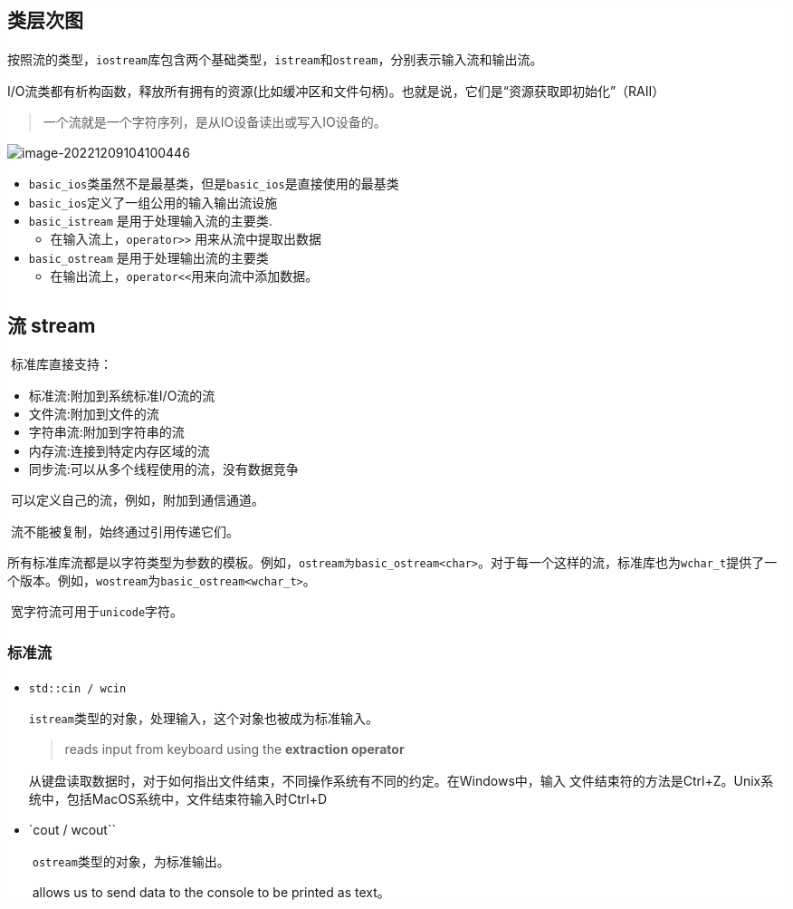 ```c++
```



## 类层次图

​		按照流的类型，`iostream`库包含两个基础类型，``istream``和``ostream``，分别表示输入流和输出流。

​		I/O流类都有析构函数，释放所有拥有的资源(比如缓冲区和文件句柄)。也就是说，它们是“资源获取即初始化”（RAII）

> 一个流就是一个字符序列，是从IO设备读出或写入IO设备的。

![image-20221209104100446](https://raw.githubusercontent.com/Mocearan/picgo-server/main/image-20221209104100446.png)

- `basic_ios`类虽然不是最基类，但是`basic_ios`是直接使用的最基类
- `basic_ios`定义了一组公用的输入输出流设施
- `basic_istream` 是用于处理输入流的主要类.
  -  在输入流上，``operator>>`` 用来从流中提取出数据 
- `basic_ostream` 是用于处理输出流的主要类
  - 在输出流上，`operator<<`用来向流中添加数据。



## 流 stream

​		标准库直接支持：

- 标准流:附加到系统标准I/O流的流
- 文件流:附加到文件的流
- 字符串流:附加到字符串的流
- 内存流:连接到特定内存区域的流
- 同步流:可以从多个线程使用的流，没有数据竞争

​		可以定义自己的流，例如，附加到通信通道。

​		流不能被复制，始终通过引用传递它们。

​		所有标准库流都是以字符类型为参数的模板。例如，``ostream为basic_ostream<char>``。对于每一个这样的流，标准库也为``wchar_t``提供了一个版本。例如，``wostream``为``basic_ostream<wchar_t>``。

​		宽字符流可用于``unicode``字符。

### 标准流

- `std::cin / wcin`

  ​	`istream`类型的对象，处理输入，这个对象也被成为标准输入。

  > reads input from keyboard using the **extraction operator**

  从键盘读取数据时，对于如何指出文件结束，不同操作系统有不同的约定。在Windows中，输入
  文件结束符的方法是Ctrl+Z。Unix系统中，包括MacOS系统中，文件结束符输入时Ctrl+D

- `cout / wcout``

  ​	`ostream`类型的对象，为标准输出。

  ​	allows us to send data to the console to be printed as text。
